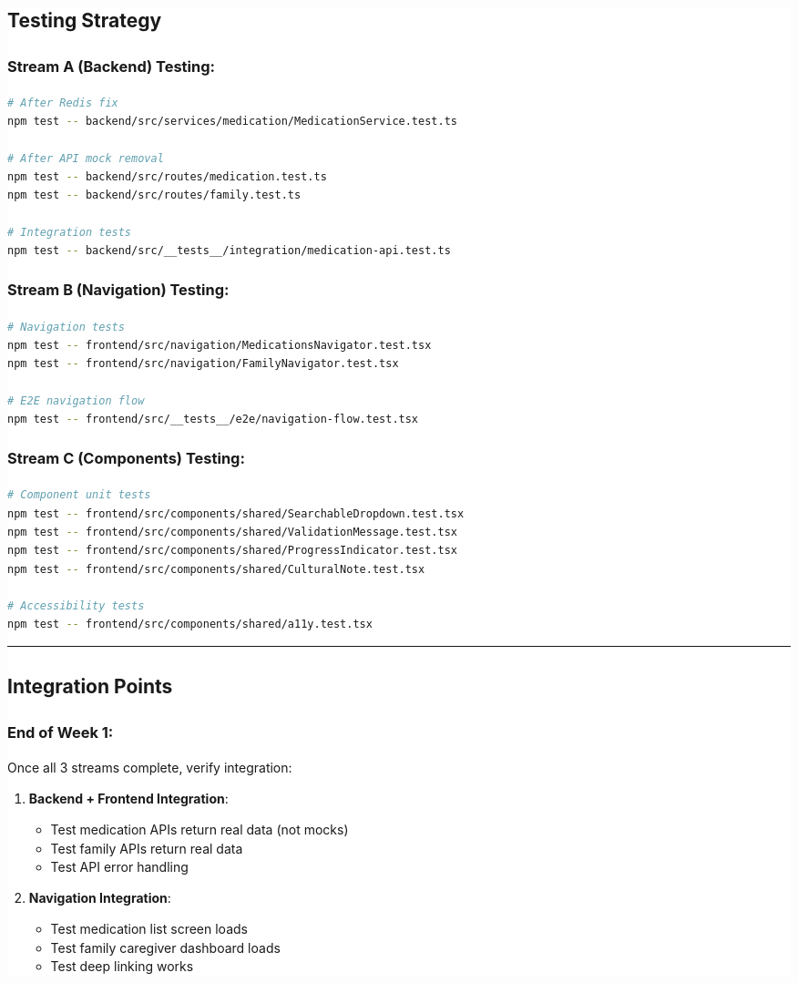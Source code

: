 
## Testing Strategy

### Stream A (Backend) Testing:
```bash
# After Redis fix
npm test -- backend/src/services/medication/MedicationService.test.ts

# After API mock removal
npm test -- backend/src/routes/medication.test.ts
npm test -- backend/src/routes/family.test.ts

# Integration tests
npm test -- backend/src/__tests__/integration/medication-api.test.ts
```

### Stream B (Navigation) Testing:
```bash
# Navigation tests
npm test -- frontend/src/navigation/MedicationsNavigator.test.tsx
npm test -- frontend/src/navigation/FamilyNavigator.test.tsx

# E2E navigation flow
npm test -- frontend/src/__tests__/e2e/navigation-flow.test.tsx
```

### Stream C (Components) Testing:
```bash
# Component unit tests
npm test -- frontend/src/components/shared/SearchableDropdown.test.tsx
npm test -- frontend/src/components/shared/ValidationMessage.test.tsx
npm test -- frontend/src/components/shared/ProgressIndicator.test.tsx
npm test -- frontend/src/components/shared/CulturalNote.test.tsx

# Accessibility tests
npm test -- frontend/src/components/shared/a11y.test.tsx
```

---

## Integration Points

### End of Week 1:
Once all 3 streams complete, verify integration:

1. **Backend + Frontend Integration**:
   - Test medication APIs return real data (not mocks)
   - Test family APIs return real data
   - Test API error handling

2. **Navigation Integration**:
   - Test medication list screen loads
   - Test family caregiver dashboard loads
   - Test deep linking works
